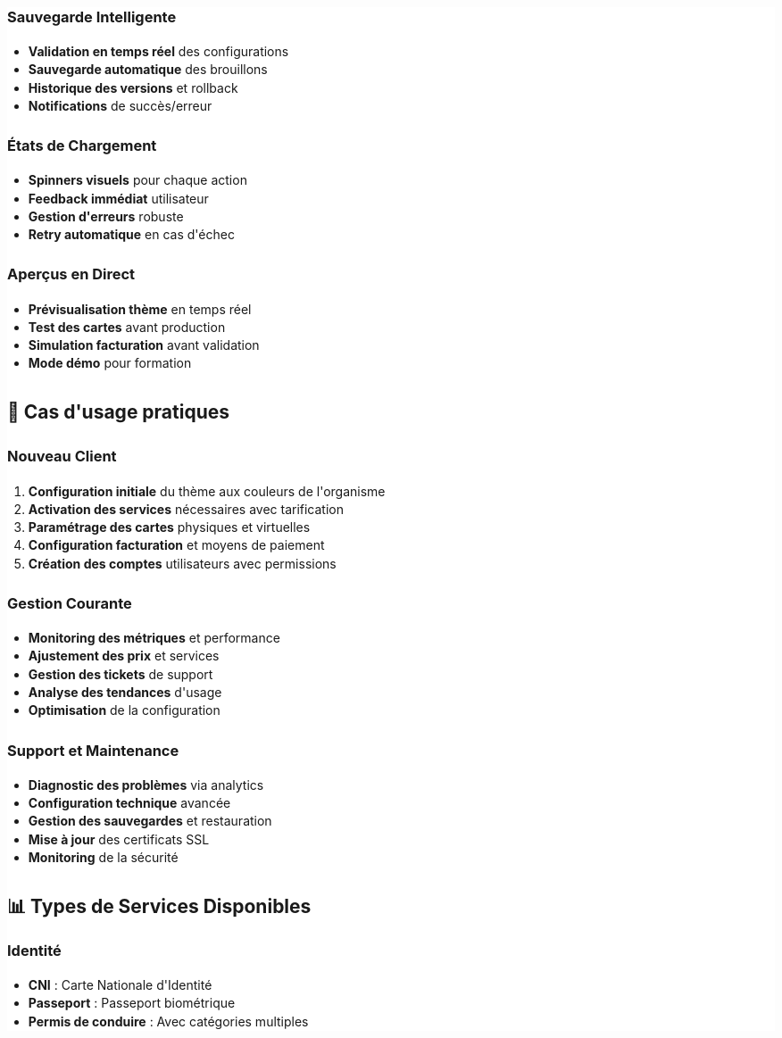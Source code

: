 ### Sauvegarde Intelligente
- **Validation en temps réel** des configurations
- **Sauvegarde automatique** des brouillons
- **Historique des versions** et rollback
- **Notifications** de succès/erreur

### États de Chargement
- **Spinners visuels** pour chaque action
- **Feedback immédiat** utilisateur
- **Gestion d'erreurs** robuste
- **Retry automatique** en cas d'échec

### Aperçus en Direct
- **Prévisualisation thème** en temps réel
- **Test des cartes** avant production
- **Simulation facturation** avant validation
- **Mode démo** pour formation

## 🎯 **Cas d'usage pratiques**

### Nouveau Client
1. **Configuration initiale** du thème aux couleurs de l'organisme
2. **Activation des services** nécessaires avec tarification
3. **Paramétrage des cartes** physiques et virtuelles
4. **Configuration facturation** et moyens de paiement
5. **Création des comptes** utilisateurs avec permissions

### Gestion Courante
- **Monitoring des métriques** et performance
- **Ajustement des prix** et services
- **Gestion des tickets** de support
- **Analyse des tendances** d'usage
- **Optimisation** de la configuration

### Support et Maintenance
- **Diagnostic des problèmes** via analytics
- **Configuration technique** avancée
- **Gestion des sauvegardes** et restauration
- **Mise à jour** des certificats SSL
- **Monitoring** de la sécurité

## 📊 **Types de Services Disponibles**

### Identité
- **CNI** : Carte Nationale d'Identité
- **Passeport** : Passeport biométrique
- **Permis de conduire** : Avec catégories multiples
